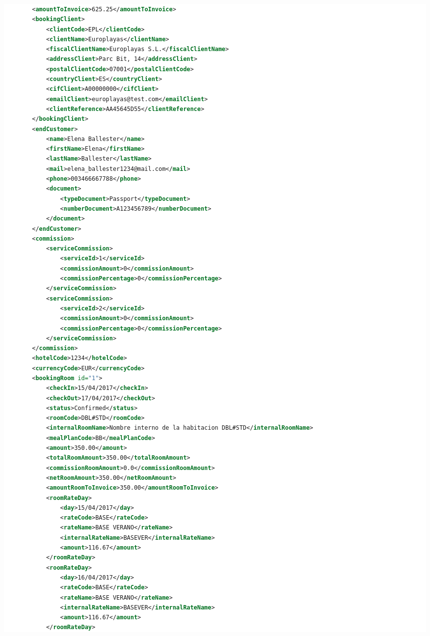 ````xml
		<amountToInvoice>625.25</amountToInvoice>
		<bookingClient>
			<clientCode>EPL</clientCode>
			<clientName>Europlayas</clientName>
			<fiscalClientName>Europlayas S.L.</fiscalClientName>
			<addressClient>Parc Bit, 14</addressClient>
			<postalClientCode>07001</postalClientCode>
			<countryClient>ES</countryClient>
			<cifClient>A00000000</cifClient>
			<emailClient>europlayas@test.com</emailClient>
			<clientReference>AA45645D55</clientReference>
		</bookingClient>
		<endCustomer>
			<name>Elena Ballester</name>
			<firstName>Elena</firstName>
			<lastName>Ballester</lastName>
			<mail>elena_ballester1234@mail.com</mail>
			<phone>003466667788</phone>
			<document>
				<typeDocument>Passport</typeDocument>
				<numberDocument>A123456789</numberDocument>
			</document>
		</endCustomer>
		<commission>
			<serviceCommission>
				<serviceId>1</serviceId>
				<commissionAmount>0</commissionAmount>
				<commissionPercentage>0</commissionPercentage>
			</serviceCommission>
			<serviceCommission>
				<serviceId>2</serviceId>
				<commissionAmount>0</commissionAmount>
				<commissionPercentage>0</commissionPercentage>
			</serviceCommission>
		</commission>
		<hotelCode>1234</hotelCode>
		<currencyCode>EUR</currencyCode>
		<bookingRoom id="1">
			<checkIn>15/04/2017</checkIn>
			<checkOut>17/04/2017</checkOut>
			<status>Confirmed</status>
			<roomCode>DBL#STD</roomCode>
			<internalRoomName>Nombre interno de la habitacion DBL#STD</internalRoomName>
			<mealPlanCode>BB</mealPlanCode>
			<amount>350.00</amount>
			<totalRoomAmount>350.00</totalRoomAmount>
			<commissionRoomAmount>0.0</commissionRoomAmount>
			<netRoomAmount>350.00</netRoomAmount>
			<amountRoomToInvoice>350.00</amountRoomToInvoice>
			<roomRateDay>
				<day>15/04/2017</day>
				<rateCode>BASE</rateCode>
				<rateName>BASE VERANO</rateName>
				<internalRateName>BASEVER</internalRateName>
				<amount>116.67</amount>
			</roomRateDay>
			<roomRateDay>
				<day>16/04/2017</day>
				<rateCode>BASE</rateCode>
				<rateName>BASE VERANO</rateName>
				<internalRateName>BASEVER</internalRateName>
				<amount>116.67</amount>
			</roomRateDay>
````